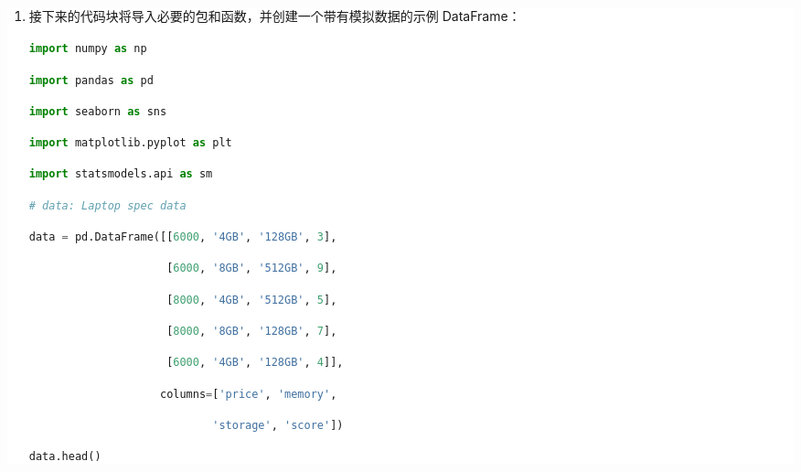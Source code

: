 1.  接下来的代码块将导入必要的包和函数，并创建一个带有模拟数据的示例 DataFrame：

    ```py
    import numpy as np
    ```

    ```py
    import pandas as pd
    ```

    ```py
    import seaborn as sns
    ```

    ```py
    import matplotlib.pyplot as plt
    ```

    ```py
    import statsmodels.api as sm
    ```

    ```py
    # data: Laptop spec data
    ```

    ```py
    data = pd.DataFrame([[6000, '4GB', '128GB', 3],
    ```

    ```py
                         [6000, '8GB', '512GB', 9],
    ```

    ```py
                         [8000, '4GB', '512GB', 5],
    ```

    ```py
                         [8000, '8GB', '128GB', 7],
    ```

    ```py
                         [6000, '4GB', '128GB', 4]],
    ```

    ```py
                        columns=['price', 'memory', 
    ```

    ```py
                                'storage', 'score'])
    ```

    ```py
    data.head()
    ```
